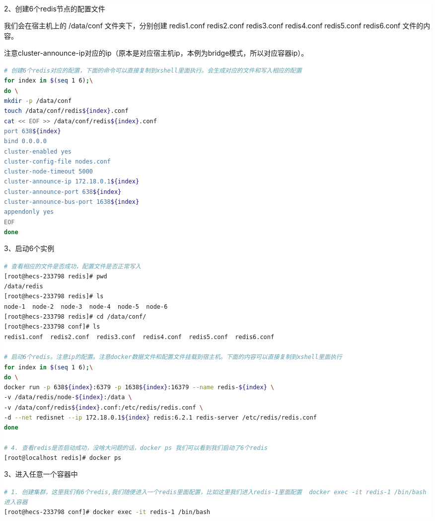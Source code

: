 2、创建6个redis节点的配置文件

我们会在宿主机上的 /data/conf 文件夹下，分别创建 redis1.conf  redis2.conf  redis3.conf  redis4.conf  redis5.conf  redis6.conf 文件的内容。

注意cluster-announce-ip对应的ip（原本是对应宿主机ip，本例为bridge模式，所以对应容器ip）。

```bash
# 创建6个redis对应的配置，下面的命令可以直接复制到xshell里面执行。会生成对应的文件和写入相应的配置
for index in $(seq 1 6);\
do \
mkdir -p /data/conf
touch /data/conf/redis${index}.conf
cat << EOF >> /data/conf/redis${index}.conf
port 638${index}
bind 0.0.0.0
cluster-enabled yes
cluster-config-file nodes.conf
cluster-node-timeout 5000
cluster-announce-ip 172.18.0.1${index}
cluster-announce-port 638${index}
cluster-announce-bus-port 1638${index}
appendonly yes
EOF
done
```

3、启动6个实例

```bash
# 查看相应的文件是否成功，配置文件是否正常写入
[root@hecs-233798 redis]# pwd
/data/redis
[root@hecs-233798 redis]# ls
node-1  node-2  node-3  node-4  node-5  node-6
[root@hecs-233798 redis]# cd /data/conf/
[root@hecs-233798 conf]# ls
redis1.conf  redis2.conf  redis3.conf  redis4.conf  redis5.conf  redis6.conf

# 启动6个redis。注意ip的配置。注意docker数据文件和配置文件挂载到宿主机。下面的内容可以直接复制到xshell里面执行
for index in $(seq 1 6);\
do \
docker run -p 638${index}:6379 -p 1638${index}:16379 --name redis-${index} \
-v /data/redis/node-${index}:/data \
-v /data/conf/redis${index}.conf:/etc/redis/redis.conf \
-d --net redisnet --ip 172.18.0.1${index} redis:6.2.1 redis-server /etc/redis/redis.conf
done

# 4. 查看redis是否启动成功，没啥大问题的话，docker ps 我们可以看到我们启动了6个redis
[root@localhost redis]# docker ps 
```

3、进入任意一个容器中

```bash
# 1. 创建集群，这里我们有6个redis,我们随便进入一个redis里面配置，比如这里我们进入redis-1里面配置  docker exec -it redis-1 /bin/bash 进入容器
[root@hecs-233798 conf]# docker exec -it redis-1 /bin/bash
```
